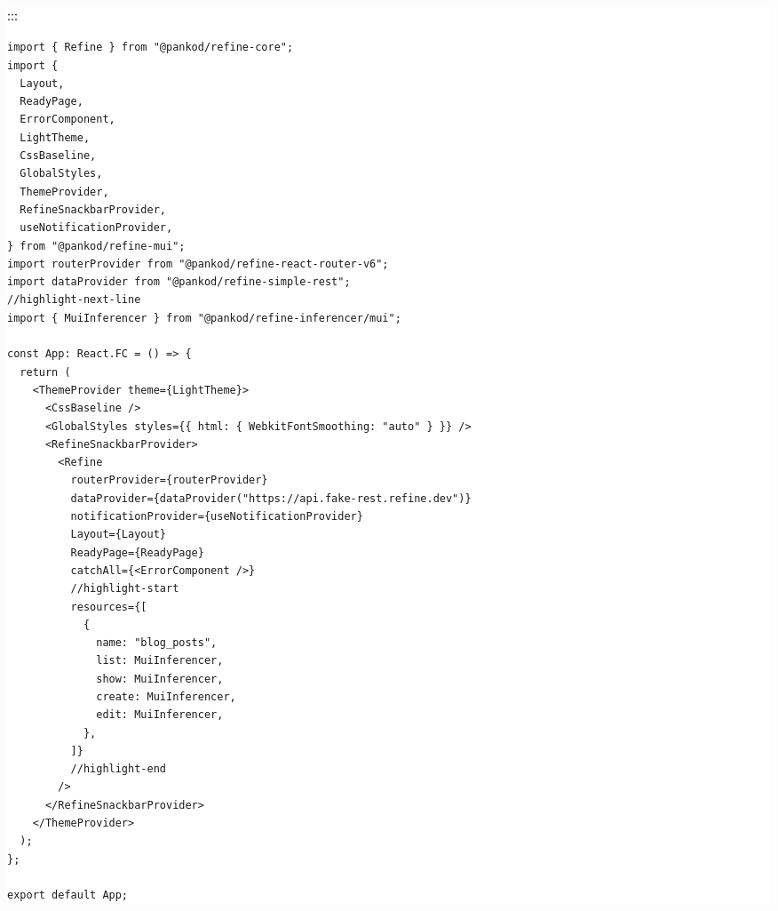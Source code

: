 :::

```tsx title="src/App.tsx"
import { Refine } from "@pankod/refine-core";
import {
  Layout,
  ReadyPage,
  ErrorComponent,
  LightTheme,
  CssBaseline,
  GlobalStyles,
  ThemeProvider,
  RefineSnackbarProvider,
  useNotificationProvider,
} from "@pankod/refine-mui";
import routerProvider from "@pankod/refine-react-router-v6";
import dataProvider from "@pankod/refine-simple-rest";
//highlight-next-line
import { MuiInferencer } from "@pankod/refine-inferencer/mui";

const App: React.FC = () => {
  return (
    <ThemeProvider theme={LightTheme}>
      <CssBaseline />
      <GlobalStyles styles={{ html: { WebkitFontSmoothing: "auto" } }} />
      <RefineSnackbarProvider>
        <Refine
          routerProvider={routerProvider}
          dataProvider={dataProvider("https://api.fake-rest.refine.dev")}
          notificationProvider={useNotificationProvider}
          Layout={Layout}
          ReadyPage={ReadyPage}
          catchAll={<ErrorComponent />}
          //highlight-start
          resources={[
            {
              name: "blog_posts",
              list: MuiInferencer,
              show: MuiInferencer,
              create: MuiInferencer,
              edit: MuiInferencer,
            },
          ]}
          //highlight-end
        />
      </RefineSnackbarProvider>
    </ThemeProvider>
  );
};

export default App;
```
